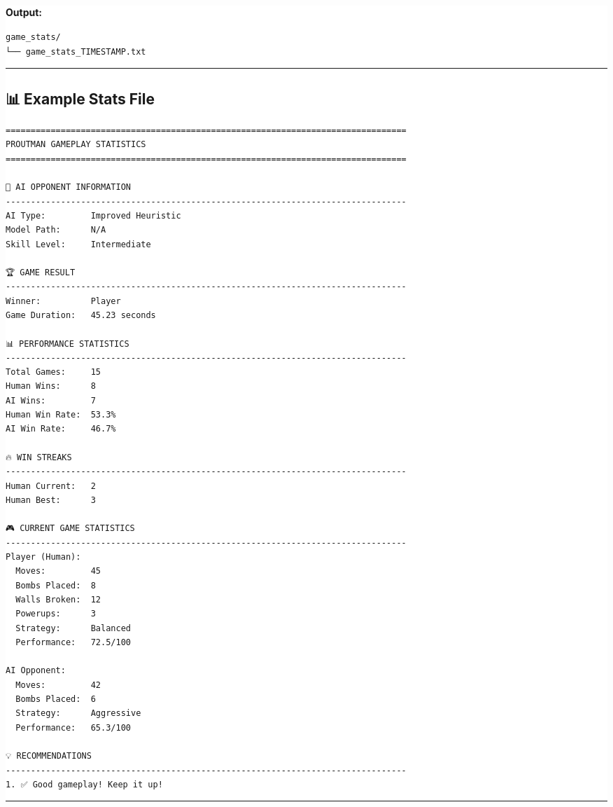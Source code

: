 **Output:**
```
game_stats/
└── game_stats_TIMESTAMP.txt
```

---

## 📊 Example Stats File

```
================================================================================
PROUTMAN GAMEPLAY STATISTICS
================================================================================

🤖 AI OPPONENT INFORMATION
--------------------------------------------------------------------------------
AI Type:         Improved Heuristic
Model Path:      N/A
Skill Level:     Intermediate

🏆 GAME RESULT
--------------------------------------------------------------------------------
Winner:          Player
Game Duration:   45.23 seconds

📊 PERFORMANCE STATISTICS
--------------------------------------------------------------------------------
Total Games:     15
Human Wins:      8
AI Wins:         7
Human Win Rate:  53.3%
AI Win Rate:     46.7%

🔥 WIN STREAKS
--------------------------------------------------------------------------------
Human Current:   2
Human Best:      3

🎮 CURRENT GAME STATISTICS
--------------------------------------------------------------------------------
Player (Human):
  Moves:         45
  Bombs Placed:  8
  Walls Broken:  12
  Powerups:      3
  Strategy:      Balanced
  Performance:   72.5/100

AI Opponent:
  Moves:         42
  Bombs Placed:  6
  Strategy:      Aggressive
  Performance:   65.3/100

💡 RECOMMENDATIONS
--------------------------------------------------------------------------------
1. ✅ Good gameplay! Keep it up!
```

---
